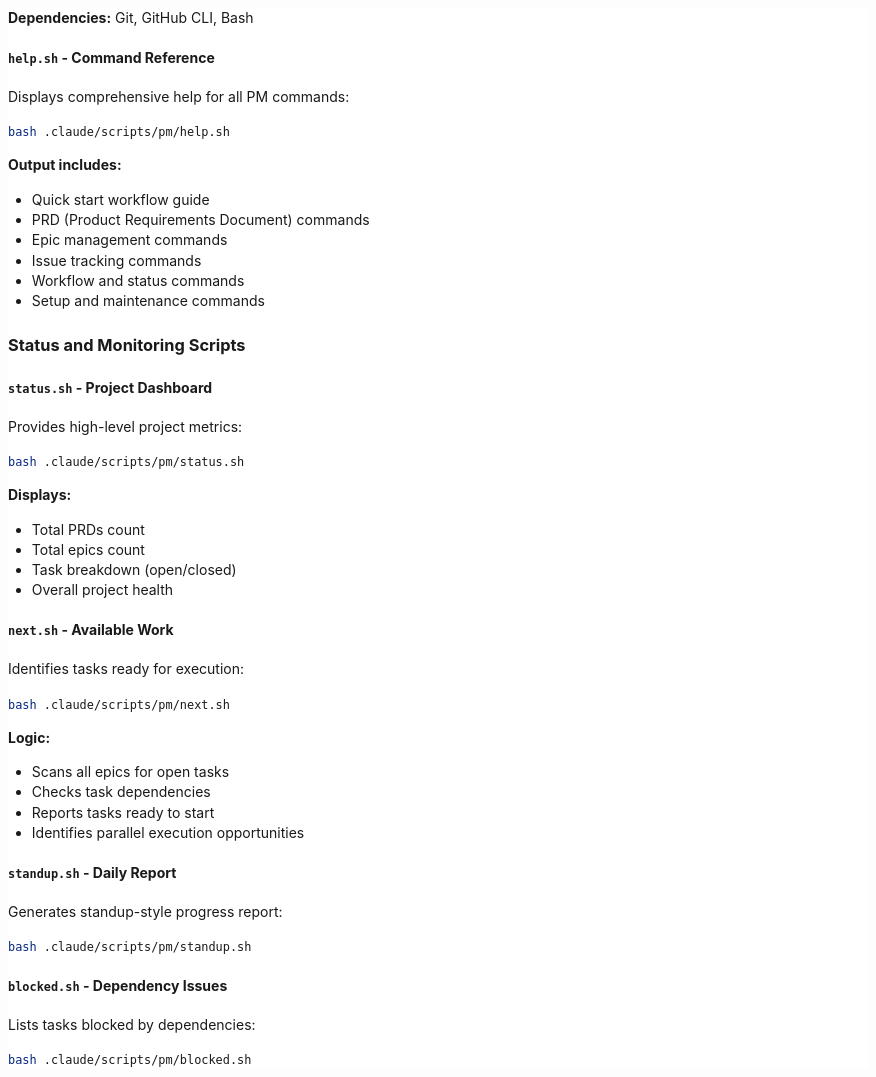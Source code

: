 **Dependencies:** Git, GitHub CLI, Bash

#### `help.sh` - Command Reference
Displays comprehensive help for all PM commands:

```bash
bash .claude/scripts/pm/help.sh
```

**Output includes:**
- Quick start workflow guide
- PRD (Product Requirements Document) commands
- Epic management commands
- Issue tracking commands
- Workflow and status commands
- Setup and maintenance commands

### Status and Monitoring Scripts

#### `status.sh` - Project Dashboard
Provides high-level project metrics:

```bash
bash .claude/scripts/pm/status.sh
```

**Displays:**
- Total PRDs count
- Total epics count
- Task breakdown (open/closed)
- Overall project health

#### `next.sh` - Available Work
Identifies tasks ready for execution:

```bash
bash .claude/scripts/pm/next.sh
```

**Logic:**
- Scans all epics for open tasks
- Checks task dependencies
- Reports tasks ready to start
- Identifies parallel execution opportunities

#### `standup.sh` - Daily Report
Generates standup-style progress report:

```bash
bash .claude/scripts/pm/standup.sh
```

#### `blocked.sh` - Dependency Issues
Lists tasks blocked by dependencies:

```bash
bash .claude/scripts/pm/blocked.sh
```
